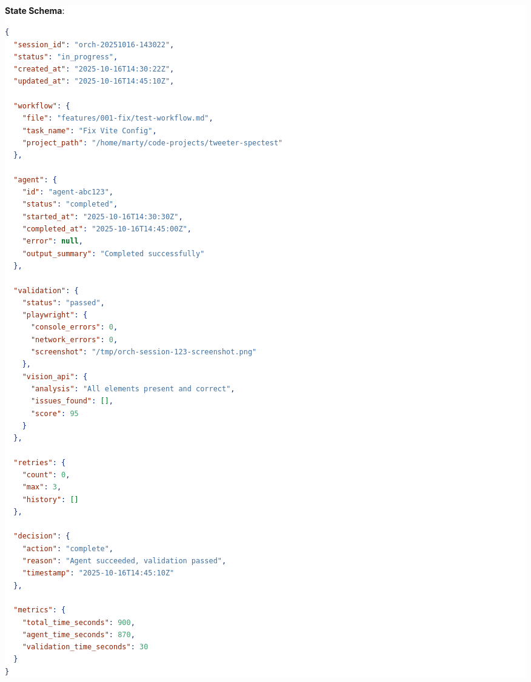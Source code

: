 **State Schema**:
```json
{
  "session_id": "orch-20251016-143022",
  "status": "in_progress",
  "created_at": "2025-10-16T14:30:22Z",
  "updated_at": "2025-10-16T14:45:10Z",

  "workflow": {
    "file": "features/001-fix/test-workflow.md",
    "task_name": "Fix Vite Config",
    "project_path": "/home/marty/code-projects/tweeter-spectest"
  },

  "agent": {
    "id": "agent-abc123",
    "status": "completed",
    "started_at": "2025-10-16T14:30:30Z",
    "completed_at": "2025-10-16T14:45:00Z",
    "error": null,
    "output_summary": "Completed successfully"
  },

  "validation": {
    "status": "passed",
    "playwright": {
      "console_errors": 0,
      "network_errors": 0,
      "screenshot": "/tmp/orch-session-123-screenshot.png"
    },
    "vision_api": {
      "analysis": "All elements present and correct",
      "issues_found": [],
      "score": 95
    }
  },

  "retries": {
    "count": 0,
    "max": 3,
    "history": []
  },

  "decision": {
    "action": "complete",
    "reason": "Agent succeeded, validation passed",
    "timestamp": "2025-10-16T14:45:10Z"
  },

  "metrics": {
    "total_time_seconds": 900,
    "agent_time_seconds": 870,
    "validation_time_seconds": 30
  }
}
```
